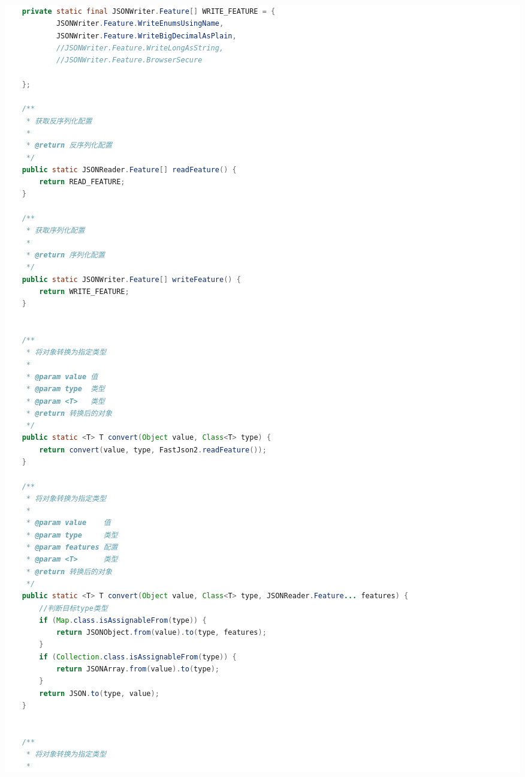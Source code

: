 ```java
    private static final JSONWriter.Feature[] WRITE_FEATURE = {
            JSONWriter.Feature.WriteEnumsUsingName,
            JSONWriter.Feature.WriteBigDecimalAsPlain,
            //JSONWriter.Feature.WriteLongAsString,
            //JSONWriter.Feature.BrowserSecure

    };

    /**
     * 获取反序列化配置
     *
     * @return 反序列化配置
     */
    public static JSONReader.Feature[] readFeature() {
        return READ_FEATURE;
    }

    /**
     * 获取序列化配置
     *
     * @return 序列化配置
     */
    public static JSONWriter.Feature[] writeFeature() {
        return WRITE_FEATURE;
    }


    /**
     * 将对象转换为指定类型
     *
     * @param value 值
     * @param type  类型
     * @param <T>   类型
     * @return 转换后的对象
     */
    public static <T> T convert(Object value, Class<T> type) {
        return convert(value, type, FastJson2.readFeature());
    }

    /**
     * 将对象转换为指定类型
     *
     * @param value    值
     * @param type     类型
     * @param features 配置
     * @param <T>      类型
     * @return 转换后的对象
     */
    public static <T> T convert(Object value, Class<T> type, JSONReader.Feature... features) {
        //判断目标type类型
        if (Map.class.isAssignableFrom(type)) {
            return JSONObject.from(value).to(type, features);
        }
        if (Collection.class.isAssignableFrom(type)) {
            return JSONArray.from(value).to(type);
        }
        return JSON.to(type, value);
    }


    /**
     * 将对象转换为指定类型
     *
```